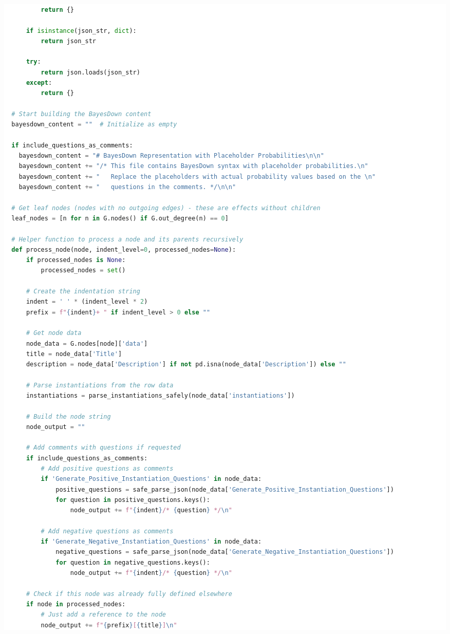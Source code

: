 ```python
          return {}

      if isinstance(json_str, dict):
          return json_str

      try:
          return json.loads(json_str)
      except:
          return {}

  # Start building the BayesDown content
  bayesdown_content = ""  # Initialize as empty

  if include_questions_as_comments:
    bayesdown_content = "# BayesDown Representation with Placeholder Probabilities\n\n"
    bayesdown_content += "/* This file contains BayesDown syntax with placeholder probabilities.\n"
    bayesdown_content += "   Replace the placeholders with actual probability values based on the \n"
    bayesdown_content += "   questions in the comments. */\n\n"

  # Get leaf nodes (nodes with no outgoing edges) - these are effects without children
  leaf_nodes = [n for n in G.nodes() if G.out_degree(n) == 0]

  # Helper function to process a node and its parents recursively
  def process_node(node, indent_level=0, processed_nodes=None):
      if processed_nodes is None:
          processed_nodes = set()

      # Create the indentation string
      indent = ' ' * (indent_level * 2)
      prefix = f"{indent}+ " if indent_level > 0 else ""

      # Get node data
      node_data = G.nodes[node]['data']
      title = node_data['Title']
      description = node_data['Description'] if not pd.isna(node_data['Description']) else ""

      # Parse instantiations from the row data
      instantiations = parse_instantiations_safely(node_data['instantiations'])

      # Build the node string
      node_output = ""

      # Add comments with questions if requested
      if include_questions_as_comments:
          # Add positive questions as comments
          if 'Generate_Positive_Instantiation_Questions' in node_data:
              positive_questions = safe_parse_json(node_data['Generate_Positive_Instantiation_Questions'])
              for question in positive_questions.keys():
                  node_output += f"{indent}/* {question} */\n"

          # Add negative questions as comments
          if 'Generate_Negative_Instantiation_Questions' in node_data:
              negative_questions = safe_parse_json(node_data['Generate_Negative_Instantiation_Questions'])
              for question in negative_questions.keys():
                  node_output += f"{indent}/* {question} */\n"

      # Check if this node was already fully defined elsewhere
      if node in processed_nodes:
          # Just add a reference to the node
          node_output += f"{prefix}[{title}]\n"
```